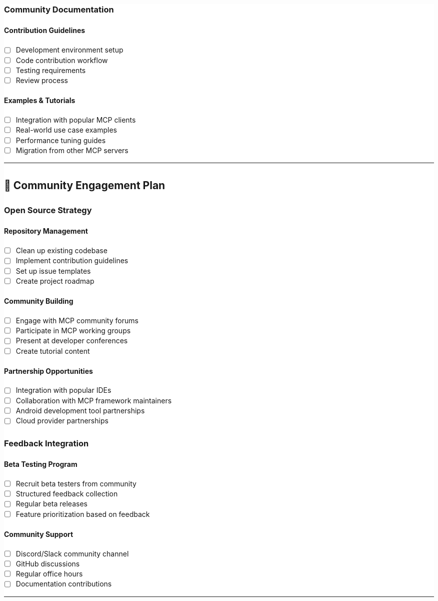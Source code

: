 ### **Community Documentation**

#### **Contribution Guidelines**
- [ ] Development environment setup
- [ ] Code contribution workflow
- [ ] Testing requirements
- [ ] Review process

#### **Examples & Tutorials**
- [ ] Integration with popular MCP clients
- [ ] Real-world use case examples
- [ ] Performance tuning guides
- [ ] Migration from other MCP servers

---

## 🤝 Community Engagement Plan

### **Open Source Strategy**

#### **Repository Management**
- [ ] Clean up existing codebase
- [ ] Implement contribution guidelines
- [ ] Set up issue templates
- [ ] Create project roadmap

#### **Community Building**
- [ ] Engage with MCP community forums
- [ ] Participate in MCP working groups
- [ ] Present at developer conferences
- [ ] Create tutorial content

#### **Partnership Opportunities**
- [ ] Integration with popular IDEs
- [ ] Collaboration with MCP framework maintainers
- [ ] Android development tool partnerships
- [ ] Cloud provider partnerships

### **Feedback Integration**

#### **Beta Testing Program**
- [ ] Recruit beta testers from community
- [ ] Structured feedback collection
- [ ] Regular beta releases
- [ ] Feature prioritization based on feedback

#### **Community Support**
- [ ] Discord/Slack community channel
- [ ] GitHub discussions
- [ ] Regular office hours
- [ ] Documentation contributions

---